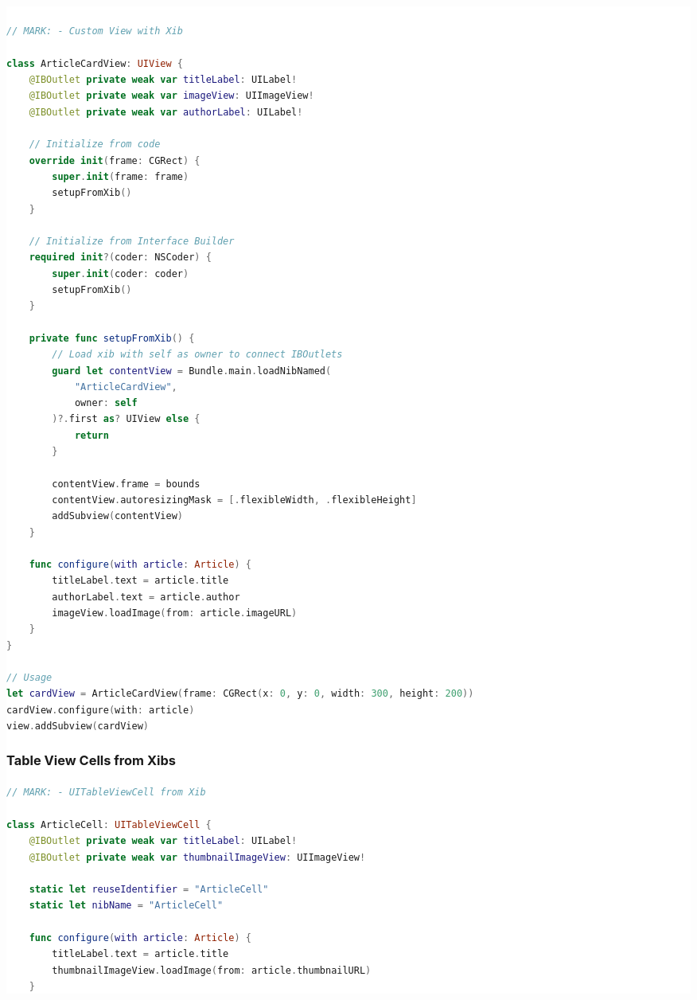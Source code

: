 ```swift

// MARK: - Custom View with Xib

class ArticleCardView: UIView {
    @IBOutlet private weak var titleLabel: UILabel!
    @IBOutlet private weak var imageView: UIImageView!
    @IBOutlet private weak var authorLabel: UILabel!
    
    // Initialize from code
    override init(frame: CGRect) {
        super.init(frame: frame)
        setupFromXib()
    }
    
    // Initialize from Interface Builder
    required init?(coder: NSCoder) {
        super.init(coder: coder)
        setupFromXib()
    }
    
    private func setupFromXib() {
        // Load xib with self as owner to connect IBOutlets
        guard let contentView = Bundle.main.loadNibNamed(
            "ArticleCardView", 
            owner: self
        )?.first as? UIView else {
            return
        }
        
        contentView.frame = bounds
        contentView.autoresizingMask = [.flexibleWidth, .flexibleHeight]
        addSubview(contentView)
    }
    
    func configure(with article: Article) {
        titleLabel.text = article.title
        authorLabel.text = article.author
        imageView.loadImage(from: article.imageURL)
    }
}

// Usage
let cardView = ArticleCardView(frame: CGRect(x: 0, y: 0, width: 300, height: 200))
cardView.configure(with: article)
view.addSubview(cardView)
```

### Table View Cells from Xibs

```swift
// MARK: - UITableViewCell from Xib

class ArticleCell: UITableViewCell {
    @IBOutlet private weak var titleLabel: UILabel!
    @IBOutlet private weak var thumbnailImageView: UIImageView!
    
    static let reuseIdentifier = "ArticleCell"
    static let nibName = "ArticleCell"
    
    func configure(with article: Article) {
        titleLabel.text = article.title
        thumbnailImageView.loadImage(from: article.thumbnailURL)
    }
```